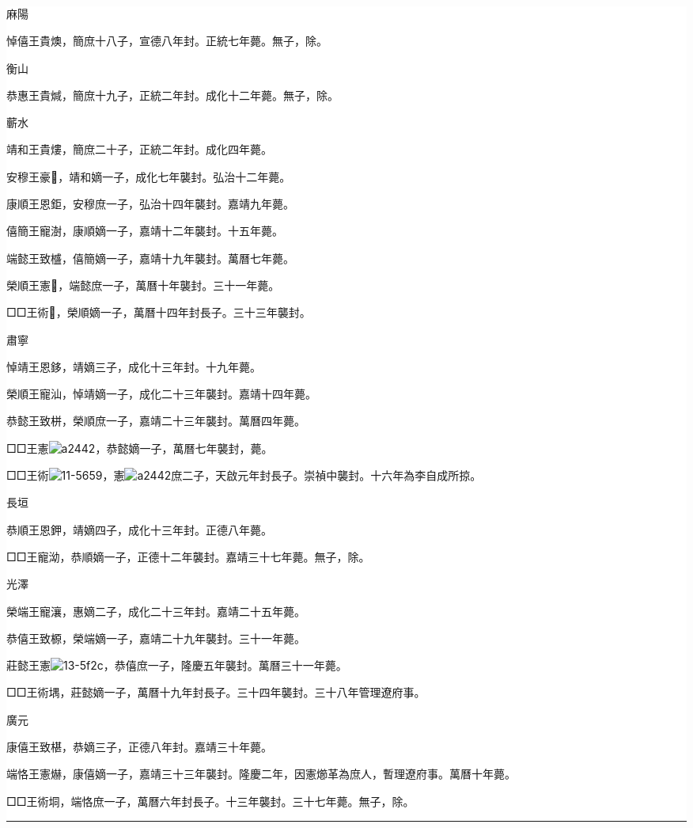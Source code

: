 麻陽

悼僖王貴燠，簡庶十八子，宣德八年封。正統七年薨。無子，除。

衡山

恭惠王貴煘，簡庶十九子，正統二年封。成化十二年薨。無子，除。

蘄水

靖和王貴熡，簡庶二十子，正統二年封。成化四年薨。

安穆王豪𣔭，靖和嫡一子，成化七年襲封。弘治十二年薨。

康順王恩鉅，安穆庶一子，弘治十四年襲封。嘉靖九年薨。

僖簡王寵澍，康順嫡一子，嘉靖十二年襲封。十五年薨。

端懿王致𣛮，僖簡嫡一子，嘉靖十九年襲封。萬曆七年薨。

榮順王憲𤋘，端懿庶一子，萬曆十年襲封。三十一年薨。

□□王術𨎋，榮順嫡一子，萬曆十四年封長子。三十三年襲封。

肅寧

悼靖王恩鉹，靖嫡三子，成化十三年封。十九年薨。

榮順王寵汕，悼靖嫡一子，成化二十三年襲封。嘉靖十四年薨。

恭懿王致栟，榮順庶一子，嘉靖二十三年襲封。萬曆四年薨。

□□王憲![a2442](../../imgs/a2442.gif)，恭懿嫡一子，萬曆七年襲封，薨。

□□王術![11-5659](../../imgs/11-5659.gif)，憲![a2442](../../imgs/a2442.gif)庶二子，天啟元年封長子。崇禎中襲封。十六年為李自成所掠。

長垣

恭順王恩鉀，靖嫡四子，成化十三年封。正德八年薨。

□□王寵泑，恭順嫡一子，正德十二年襲封。嘉靖三十七年薨。無子，除。

光澤

榮端王寵瀼，惠嫡二子，成化二十三年封。嘉靖二十五年薨。

恭僖王致榞，榮端嫡一子，嘉靖二十九年襲封。三十一年薨。

莊懿王憲![13-5f2c](../../imgs/13-5f2c.gif)，恭僖庶一子，隆慶五年襲封。萬曆三十一年薨。

□□王術堣，莊懿嫡一子，萬曆十九年封長子。三十四年襲封。三十八年管理遼府事。

廣元

康僖王致椹，恭嫡三子，正德八年封。嘉靖三十年薨。

端恪王憲爀，康僖嫡一子，嘉靖三十三年襲封。隆慶二年，因憲㸅革為庶人，暫理遼府事。萬曆十年薨。

□□王術垌，端恪庶一子，萬曆六年封長子。十三年襲封。三十七年薨。無子，除。

* * *

